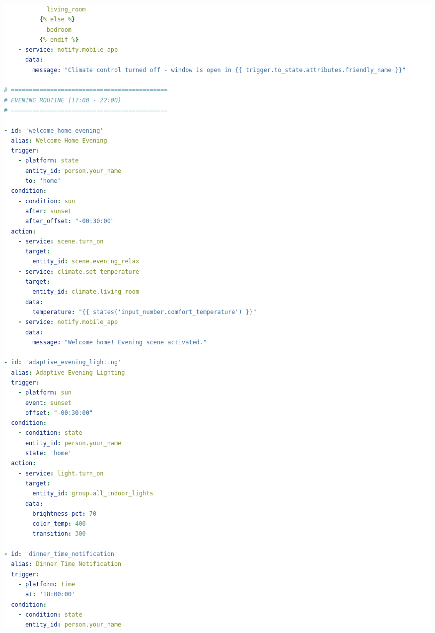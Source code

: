 ```yaml
            living_room
          {% else %}
            bedroom
          {% endif %}
    - service: notify.mobile_app
      data:
        message: "Climate control turned off - window is open in {{ trigger.to_state.attributes.friendly_name }}"

# ============================================
# EVENING ROUTINE (17:00 - 22:00)
# ============================================

- id: 'welcome_home_evening'
  alias: Welcome Home Evening
  trigger:
    - platform: state
      entity_id: person.your_name
      to: 'home'
  condition:
    - condition: sun
      after: sunset
      after_offset: "-00:30:00"
  action:
    - service: scene.turn_on
      target:
        entity_id: scene.evening_relax
    - service: climate.set_temperature
      target:
        entity_id: climate.living_room
      data:
        temperature: "{{ states('input_number.comfort_temperature') }}"
    - service: notify.mobile_app
      data:
        message: "Welcome home! Evening scene activated."

- id: 'adaptive_evening_lighting'
  alias: Adaptive Evening Lighting
  trigger:
    - platform: sun
      event: sunset
      offset: "-00:30:00"
  condition:
    - condition: state
      entity_id: person.your_name
      state: 'home'
  action:
    - service: light.turn_on
      target:
        entity_id: group.all_indoor_lights
      data:
        brightness_pct: 70
        color_temp: 400
        transition: 300

- id: 'dinner_time_notification'
  alias: Dinner Time Notification
  trigger:
    - platform: time
      at: '18:00:00'
  condition:
    - condition: state
      entity_id: person.your_name
```